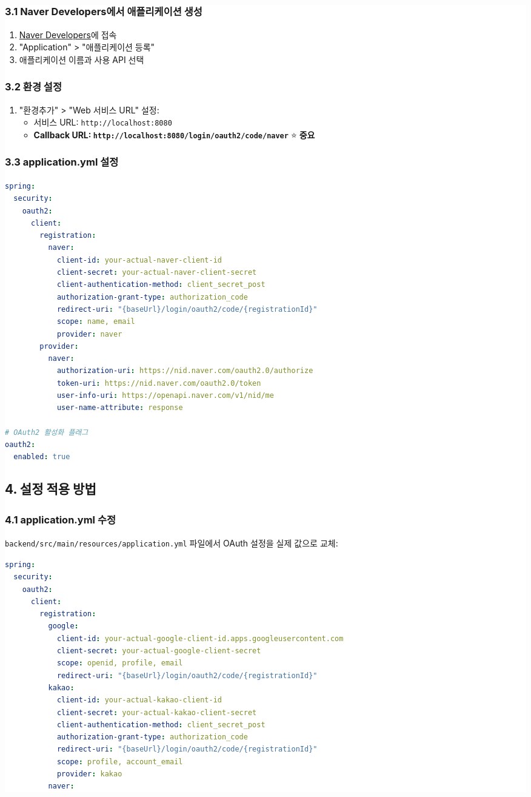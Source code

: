 ### 3.1 Naver Developers에서 애플리케이션 생성
1. [Naver Developers](https://developers.naver.com/)에 접속
2. "Application" > "애플리케이션 등록"
3. 애플리케이션 이름과 사용 API 선택

### 3.2 환경 설정
1. "환경추가" > "Web 서비스 URL" 설정:
   - 서비스 URL: `http://localhost:8080`
   - **Callback URL: `http://localhost:8080/login/oauth2/code/naver`** ⭐ **중요**

### 3.3 application.yml 설정
```yaml
spring:
  security:
    oauth2:
      client:
        registration:
          naver:
            client-id: your-actual-naver-client-id
            client-secret: your-actual-naver-client-secret
            client-authentication-method: client_secret_post
            authorization-grant-type: authorization_code
            redirect-uri: "{baseUrl}/login/oauth2/code/{registrationId}"
            scope: name, email
            provider: naver
        provider:
          naver:
            authorization-uri: https://nid.naver.com/oauth2.0/authorize
            token-uri: https://nid.naver.com/oauth2.0/token
            user-info-uri: https://openapi.naver.com/v1/nid/me
            user-name-attribute: response

# OAuth2 활성화 플래그
oauth2:
  enabled: true
```

## 4. 설정 적용 방법

### 4.1 application.yml 수정
`backend/src/main/resources/application.yml` 파일에서 OAuth 설정을 실제 값으로 교체:

```yaml
spring:
  security:
    oauth2:
      client:
        registration:
          google:
            client-id: your-actual-google-client-id.apps.googleusercontent.com
            client-secret: your-actual-google-client-secret
            scope: openid, profile, email
            redirect-uri: "{baseUrl}/login/oauth2/code/{registrationId}"
          kakao:
            client-id: your-actual-kakao-client-id
            client-secret: your-actual-kakao-client-secret
            client-authentication-method: client_secret_post
            authorization-grant-type: authorization_code
            redirect-uri: "{baseUrl}/login/oauth2/code/{registrationId}"
            scope: profile, account_email
            provider: kakao
          naver:
```